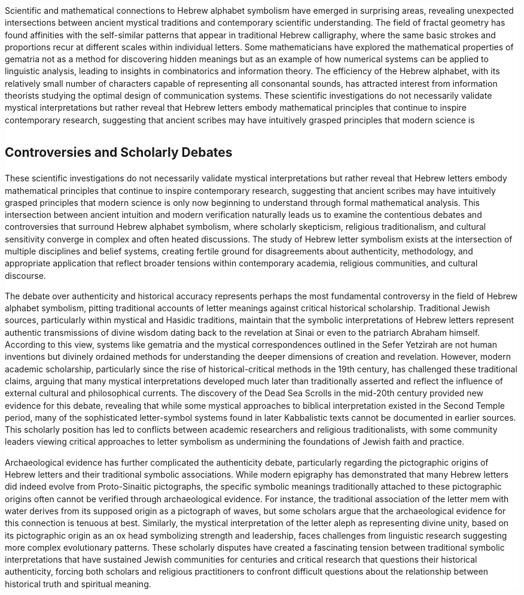Scientific and mathematical connections to Hebrew alphabet symbolism have emerged in surprising areas, revealing unexpected intersections between ancient mystical traditions and contemporary scientific understanding. The field of fractal geometry has found affinities with the self-similar patterns that appear in traditional Hebrew calligraphy, where the same basic strokes and proportions recur at different scales within individual letters. Some mathematicians have explored the mathematical properties of gematria not as a method for discovering hidden meanings but as an example of how numerical systems can be applied to linguistic analysis, leading to insights in combinatorics and information theory. The efficiency of the Hebrew alphabet, with its relatively small number of characters capable of representing all consonantal sounds, has attracted interest from information theorists studying the optimal design of communication systems. These scientific investigations do not necessarily validate mystical interpretations but rather reveal that Hebrew letters embody mathematical principles that continue to inspire contemporary research, suggesting that ancient scribes may have intuitively grasped principles that modern science is

## Controversies and Scholarly Debates

These scientific investigations do not necessarily validate mystical interpretations but rather reveal that Hebrew letters embody mathematical principles that continue to inspire contemporary research, suggesting that ancient scribes may have intuitively grasped principles that modern science is only now beginning to understand through formal mathematical analysis. This intersection between ancient intuition and modern verification naturally leads us to examine the contentious debates and controversies that surround Hebrew alphabet symbolism, where scholarly skepticism, religious traditionalism, and cultural sensitivity converge in complex and often heated discussions. The study of Hebrew letter symbolism exists at the intersection of multiple disciplines and belief systems, creating fertile ground for disagreements about authenticity, methodology, and appropriate application that reflect broader tensions within contemporary academia, religious communities, and cultural discourse.

The debate over authenticity and historical accuracy represents perhaps the most fundamental controversy in the field of Hebrew alphabet symbolism, pitting traditional accounts of letter meanings against critical historical scholarship. Traditional Jewish sources, particularly within mystical and Hasidic traditions, maintain that the symbolic interpretations of Hebrew letters represent authentic transmissions of divine wisdom dating back to the revelation at Sinai or even to the patriarch Abraham himself. According to this view, systems like gematria and the mystical correspondences outlined in the Sefer Yetzirah are not human inventions but divinely ordained methods for understanding the deeper dimensions of creation and revelation. However, modern academic scholarship, particularly since the rise of historical-critical methods in the 19th century, has challenged these traditional claims, arguing that many mystical interpretations developed much later than traditionally asserted and reflect the influence of external cultural and philosophical currents. The discovery of the Dead Sea Scrolls in the mid-20th century provided new evidence for this debate, revealing that while some mystical approaches to biblical interpretation existed in the Second Temple period, many of the sophisticated letter-symbol systems found in later Kabbalistic texts cannot be documented in earlier sources. This scholarly position has led to conflicts between academic researchers and religious traditionalists, with some community leaders viewing critical approaches to letter symbolism as undermining the foundations of Jewish faith and practice.

Archaeological evidence has further complicated the authenticity debate, particularly regarding the pictographic origins of Hebrew letters and their traditional symbolic associations. While modern epigraphy has demonstrated that many Hebrew letters did indeed evolve from Proto-Sinaitic pictographs, the specific symbolic meanings traditionally attached to these pictographic origins often cannot be verified through archaeological evidence. For instance, the traditional association of the letter mem with water derives from its supposed origin as a pictograph of waves, but some scholars argue that the archaeological evidence for this connection is tenuous at best. Similarly, the mystical interpretation of the letter aleph as representing divine unity, based on its pictographic origin as an ox head symbolizing strength and leadership, faces challenges from linguistic research suggesting more complex evolutionary patterns. These scholarly disputes have created a fascinating tension between traditional symbolic interpretations that have sustained Jewish communities for centuries and critical research that questions their historical authenticity, forcing both scholars and religious practitioners to confront difficult questions about the relationship between historical truth and spiritual meaning.
